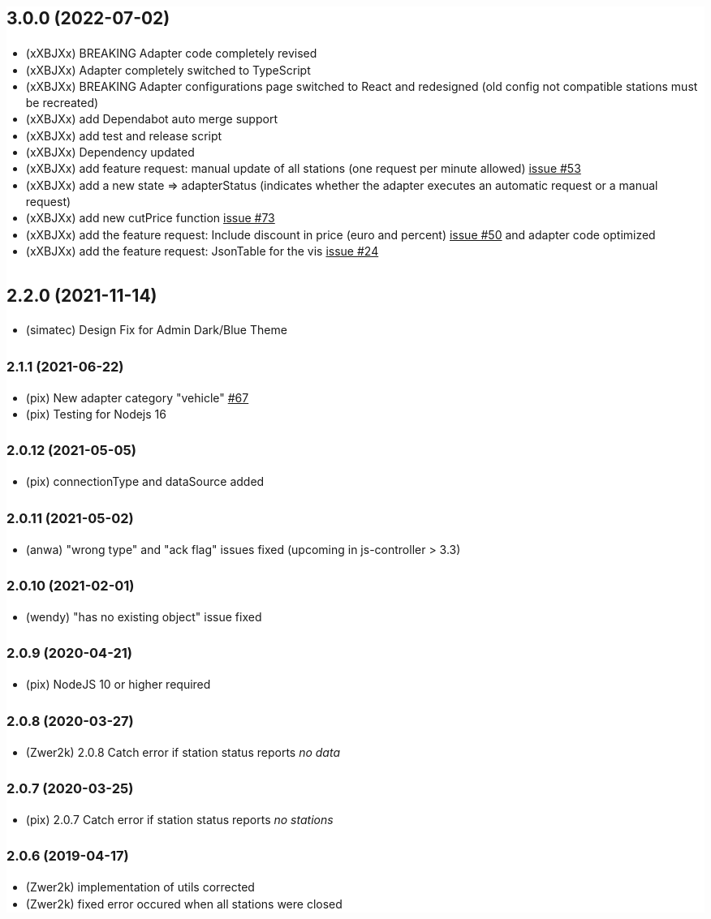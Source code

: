 ## 3.0.0 (2022-07-02)
* (xXBJXx) BREAKING Adapter code completely revised
* (xXBJXx) Adapter completely switched to TypeScript
* (xXBJXx) BREAKING Adapter configurations page switched to React and redesigned
  (old config not compatible stations must be recreated)
* (xXBJXx) add Dependabot auto merge support
* (xXBJXx) add test and release script 
* (xXBJXx) Dependency updated
* (xXBJXx) add feature request: manual update of all stations (one request per minute allowed) [issue #53](https://github.com/iobroker-community-adapters/ioBroker.tankerkoenig/issues/53) 
* (xXBJXx) add a new state => adapterStatus (indicates whether the adapter executes an automatic request or a manual request)
* (xXBJXx) add new cutPrice function [issue #73](https://github.com/iobroker-community-adapters/ioBroker.tankerkoenig/issues/73)
* (xXBJXx) add the feature request: Include discount in price (euro and percent) [issue #50](https://github.com/iobroker-community-adapters/ioBroker.tankerkoenig/issues/50) and adapter code optimized
* (xXBJXx) add the feature request: JsonTable for the vis [issue #24](https://github.com/iobroker-community-adapters/ioBroker.tankerkoenig/issues/24)

## 2.2.0 (2021-11-14)
* (simatec) Design Fix for Admin Dark/Blue Theme

### 2.1.1 (2021-06-22)
* (pix) New adapter category "vehicle" [#67](https://github.com/iobroker-community-adapters/ioBroker.tankerkoenig/issues/67)
* (pix) Testing for Nodejs 16

### 2.0.12 (2021-05-05)
* (pix) connectionType and dataSource added

### 2.0.11 (2021-05-02)
* (anwa) "wrong type" and "ack flag" issues fixed (upcoming in js-controller > 3.3)

### 2.0.10 (2021-02-01)
* (wendy) "has no existing object" issue fixed

### 2.0.9 (2020-04-21)
* (pix) NodeJS 10 or higher required

### 2.0.8 (2020-03-27)
* (Zwer2k) 2.0.8 Catch error if station status reports _no data_

### 2.0.7 (2020-03-25)
* (pix) 2.0.7 Catch error if station status reports _no stations_

### 2.0.6 (2019-04-17)
* (Zwer2k) implementation of utils corrected
* (Zwer2k) fixed error occured when all stations were closed
